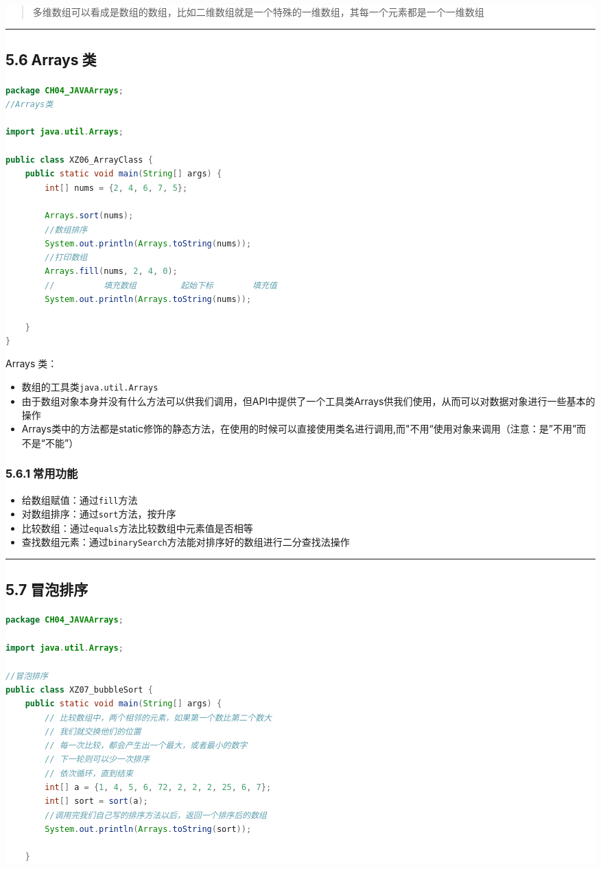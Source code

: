 > 多维数组可以看成是数组的数组，比如二维数组就是一个特殊的一维数组，其每一个元素都是一个一维数组

---



## 5.6 Arrays 类

```java
package CH04_JAVAArrays;
//Arrays类

import java.util.Arrays;

public class XZ06_ArrayClass {
    public static void main(String[] args) {
        int[] nums = {2, 4, 6, 7, 5};

        Arrays.sort(nums);
        //数组排序
        System.out.println(Arrays.toString(nums));
        //打印数组
        Arrays.fill(nums, 2, 4, 0);
        //          填充数组         起始下标        填充值
        System.out.println(Arrays.toString(nums));

    }
}
```

Arrays 类：
- 数组的工具类`java.util.Arrays`
- 由于数组对象本身并没有什么方法可以供我们调用，但API中提供了一个工具类Arrays供我们使用，从而可以对数据对象进行一些基本的操作
- Arrays类中的方法都是static修饰的静态方法，在使用的时候可以直接使用类名进行调用,而"不用“使用对象来调用（注意：是”不用”而不是“不能”）

### 5.6.1 常用功能

- 给数组赋值：通过`fill`方法
- 对数组排序：通过`sort`方法，按升序
- 比较数组：通过`equals`方法比较数组中元素值是否相等
- 查找数组元素：通过`binarySearch`方法能对排序好的数组进行二分查找法操作

---



## 5.7 冒泡排序

```java
package CH04_JAVAArrays;

import java.util.Arrays;

//冒泡排序
public class XZ07_bubbleSort {
    public static void main(String[] args) {
        // 比较数组中，两个相邻的元素，如果第一个数比第二个数大
        // 我们就交换他们的位置
        // 每一次比较，都会产生出一个最大，或者最小的数字
        // 下一轮则可以少一次排序
        // 依次循环，直到结束
        int[] a = {1, 4, 5, 6, 72, 2, 2, 2, 25, 6, 7};
        int[] sort = sort(a);
        //调用完我们自己写的排序方法以后，返回一个排序后的数组
        System.out.println(Arrays.toString(sort));

    }
```